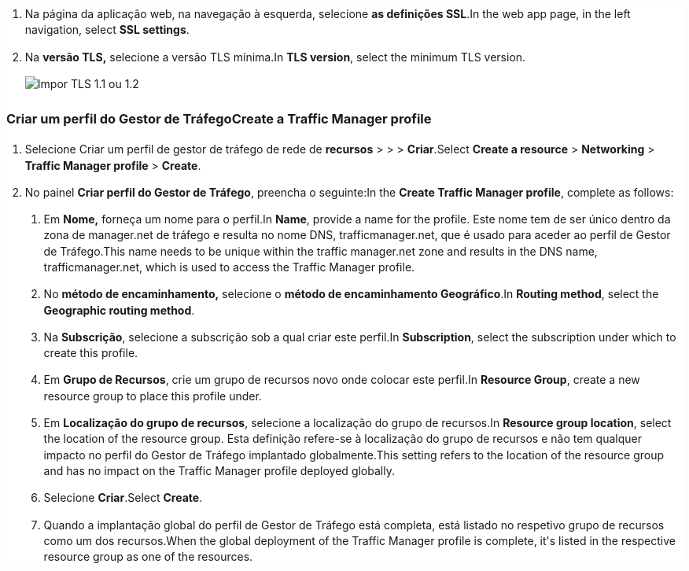 1. <span data-ttu-id="6861b-424">Na página da aplicação web, na navegação à esquerda, selecione **as definições SSL**.</span><span class="sxs-lookup"><span data-stu-id="6861b-424">In the web app page, in the left navigation, select **SSL settings**.</span></span>

2. <span data-ttu-id="6861b-425">Na **versão TLS,** selecione a versão TLS mínima.</span><span class="sxs-lookup"><span data-stu-id="6861b-425">In **TLS version**, select the minimum TLS version.</span></span>

    ![Impor TLS 1.1 ou 1.2](media/solution-deployment-guide-geo-distributed/image44.png)

### <a name="create-a-traffic-manager-profile"></a><span data-ttu-id="6861b-427">Criar um perfil do Gestor de Tráfego</span><span class="sxs-lookup"><span data-stu-id="6861b-427">Create a Traffic Manager profile</span></span>

1. <span data-ttu-id="6861b-428">Selecione Criar um perfil de gestor de tráfego de rede de **recursos**  >    >    >  **Criar**.</span><span class="sxs-lookup"><span data-stu-id="6861b-428">Select **Create a resource** > **Networking** > **Traffic Manager profile** > **Create**.</span></span>

2. <span data-ttu-id="6861b-429">No painel **Criar perfil do Gestor de Tráfego**, preencha o seguinte:</span><span class="sxs-lookup"><span data-stu-id="6861b-429">In the **Create Traffic Manager profile**, complete as follows:</span></span>

    1. <span data-ttu-id="6861b-430">Em **Nome,** forneça um nome para o perfil.</span><span class="sxs-lookup"><span data-stu-id="6861b-430">In **Name**, provide a name for the profile.</span></span> <span data-ttu-id="6861b-431">Este nome tem de ser único dentro da zona de manager.net de tráfego e resulta no nome DNS, trafficmanager.net, que é usado para aceder ao perfil de Gestor de Tráfego.</span><span class="sxs-lookup"><span data-stu-id="6861b-431">This name needs to be unique within the traffic manager.net zone and results in the DNS name, trafficmanager.net, which is used to access the Traffic Manager profile.</span></span>

    2. <span data-ttu-id="6861b-432">No **método de encaminhamento,** selecione o **método de encaminhamento Geográfico**.</span><span class="sxs-lookup"><span data-stu-id="6861b-432">In **Routing method**, select the **Geographic routing method**.</span></span>

    3. <span data-ttu-id="6861b-433">Na **Subscrição**, selecione a subscrição sob a qual criar este perfil.</span><span class="sxs-lookup"><span data-stu-id="6861b-433">In **Subscription**, select the subscription under which to create this profile.</span></span>

    4. <span data-ttu-id="6861b-434">Em **Grupo de Recursos**, crie um grupo de recursos novo onde colocar este perfil.</span><span class="sxs-lookup"><span data-stu-id="6861b-434">In **Resource Group**, create a new resource group to place this profile under.</span></span>

    5. <span data-ttu-id="6861b-435">Em **Localização do grupo de recursos**, selecione a localização do grupo de recursos.</span><span class="sxs-lookup"><span data-stu-id="6861b-435">In **Resource group location**, select the location of the resource group.</span></span> <span data-ttu-id="6861b-436">Esta definição refere-se à localização do grupo de recursos e não tem qualquer impacto no perfil do Gestor de Tráfego implantado globalmente.</span><span class="sxs-lookup"><span data-stu-id="6861b-436">This setting refers to the location of the resource group and has no impact on the Traffic Manager profile deployed globally.</span></span>

    6. <span data-ttu-id="6861b-437">Selecione **Criar**.</span><span class="sxs-lookup"><span data-stu-id="6861b-437">Select **Create**.</span></span>

    7. <span data-ttu-id="6861b-438">Quando a implantação global do perfil de Gestor de Tráfego está completa, está listado no respetivo grupo de recursos como um dos recursos.</span><span class="sxs-lookup"><span data-stu-id="6861b-438">When the global deployment of the Traffic Manager profile is complete, it's listed in the respective resource group as one of the resources.</span></span>
